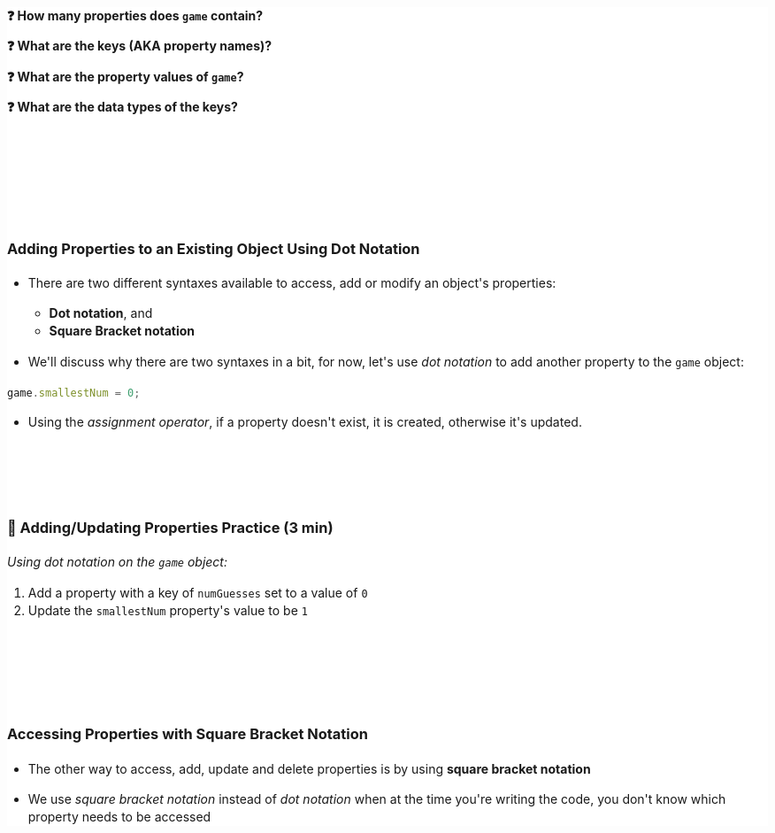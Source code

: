 **❓ How many properties does `game` contain?**

**❓ What are the keys (AKA property names)?**

**❓ What are the property values of `game`?**

**❓ What are the data types of the keys?**


<br>
<br>
<br>
<br>
<br>


### Adding Properties to an Existing Object Using Dot Notation

- There are two different syntaxes available to access, add or modify an object's properties:
	- **Dot notation**, and
	- **Square Bracket notation**

- We'll discuss why there are two syntaxes in a bit, for now, let's use _dot notation_ to add another property to the `game` object:
	
```javascript
game.smallestNum = 0;
```

- Using the _assignment operator_, if a property doesn't exist, it is created, otherwise it's updated.

<br>
<br>
<br>


   
### 💪 Adding/Updating Properties Practice (3 min)
 
*Using dot notation on the `game` object:*

1. Add a property with a key of `numGuesses` set to a value of `0`
1. Update the `smallestNum` property's value to be `1`

<br>
<br>
<br>
<br>

   
### Accessing Properties with Square Bracket Notation

- The other way to access, add, update and delete properties is by using **square bracket notation**

- We use _square bracket notation_ instead of _dot notation_ when at the time you're writing the code, you don't know which property needs to be accessed
